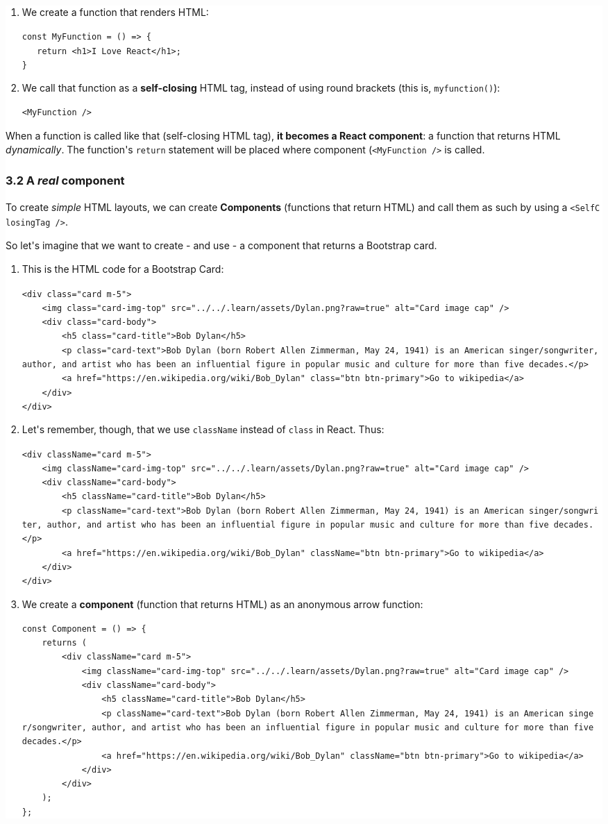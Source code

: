 1.  We create a function that renders HTML:

        const MyFunction = () => {
           return <h1>I Love React</h1>;
        }

2.  We call that function as a **self-closing** HTML tag, instead of using round brackets (this is, `myfunction()`):

        <MyFunction />

When a function is called like that (self-closing HTML tag), **it becomes a React component**: a function that returns HTML _dynamically_. The function's `return` statement will be placed where component (`<MyFunction />` is called.

### 3.2 A _real_ component

To create _simple_ HTML layouts, we can create **Components** (functions that return HTML) and call them as such by using a `<SelfClosingTag />`.

So let's imagine that we want to create - and use - a component that returns a Bootstrap card.

1.  This is the HTML code for a Bootstrap Card:

        <div class="card m-5">
            <img class="card-img-top" src="../../.learn/assets/Dylan.png?raw=true" alt="Card image cap" />
            <div class="card-body">
                <h5 class="card-title">Bob Dylan</h5>
                <p class="card-text">Bob Dylan (born Robert Allen Zimmerman, May 24, 1941) is an American singer/songwriter, author, and artist who has been an influential figure in popular music and culture for more than five decades.</p>
                <a href="https://en.wikipedia.org/wiki/Bob_Dylan" class="btn btn-primary">Go to wikipedia</a>
            </div>
        </div>

2.  Let's remember, though, that we use `className` instead of `class` in React. Thus:

        <div className="card m-5">
            <img className="card-img-top" src="../../.learn/assets/Dylan.png?raw=true" alt="Card image cap" />
            <div className="card-body">
                <h5 className="card-title">Bob Dylan</h5>
                <p className="card-text">Bob Dylan (born Robert Allen Zimmerman, May 24, 1941) is an American singer/songwriter, author, and artist who has been an influential figure in popular music and culture for more than five decades.</p>
                <a href="https://en.wikipedia.org/wiki/Bob_Dylan" className="btn btn-primary">Go to wikipedia</a>
            </div>
        </div>

3.  We create a **component** (function that returns HTML) as an anonymous arrow function:

        const Component = () => {
            returns (
                <div className="card m-5">
                    <img className="card-img-top" src="../../.learn/assets/Dylan.png?raw=true" alt="Card image cap" />
                    <div className="card-body">
                        <h5 className="card-title">Bob Dylan</h5>
                        <p className="card-text">Bob Dylan (born Robert Allen Zimmerman, May 24, 1941) is an American singer/songwriter, author, and artist who has been an influential figure in popular music and culture for more than five decades.</p>
                        <a href="https://en.wikipedia.org/wiki/Bob_Dylan" className="btn btn-primary">Go to wikipedia</a>
                    </div>
                </div>
            );
        };
